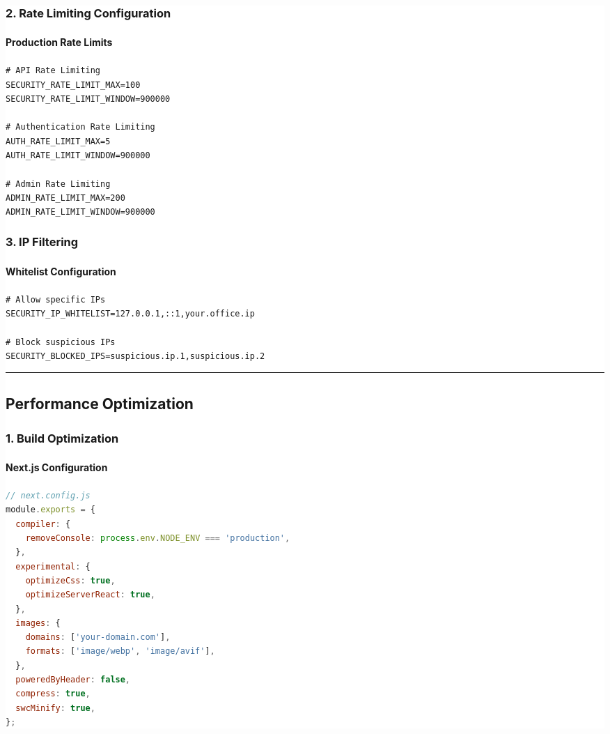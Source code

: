 ### 2. Rate Limiting Configuration

#### Production Rate Limits
```env
# API Rate Limiting
SECURITY_RATE_LIMIT_MAX=100
SECURITY_RATE_LIMIT_WINDOW=900000

# Authentication Rate Limiting
AUTH_RATE_LIMIT_MAX=5
AUTH_RATE_LIMIT_WINDOW=900000

# Admin Rate Limiting
ADMIN_RATE_LIMIT_MAX=200
ADMIN_RATE_LIMIT_WINDOW=900000
```

### 3. IP Filtering

#### Whitelist Configuration
```env
# Allow specific IPs
SECURITY_IP_WHITELIST=127.0.0.1,::1,your.office.ip

# Block suspicious IPs
SECURITY_BLOCKED_IPS=suspicious.ip.1,suspicious.ip.2
```

---

## Performance Optimization

### 1. Build Optimization

#### Next.js Configuration
```javascript
// next.config.js
module.exports = {
  compiler: {
    removeConsole: process.env.NODE_ENV === 'production',
  },
  experimental: {
    optimizeCss: true,
    optimizeServerReact: true,
  },
  images: {
    domains: ['your-domain.com'],
    formats: ['image/webp', 'image/avif'],
  },
  poweredByHeader: false,
  compress: true,
  swcMinify: true,
};
```
